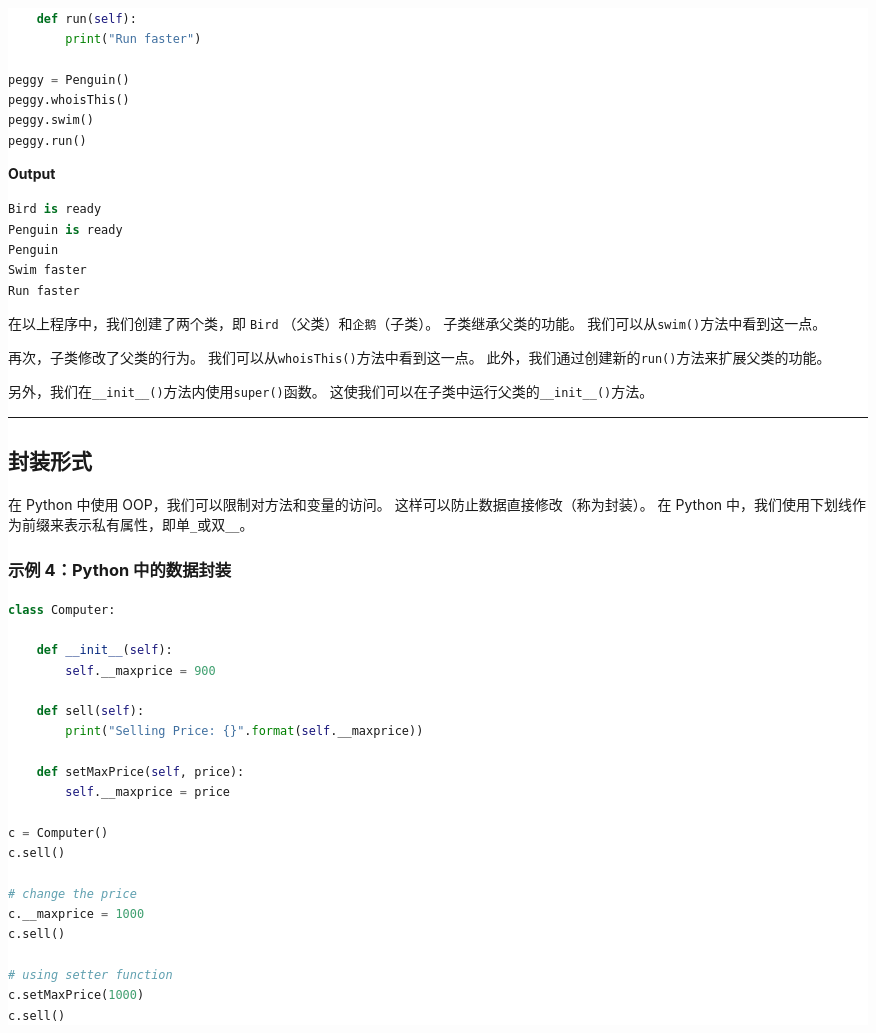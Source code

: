 ```py
    def run(self):
        print("Run faster")

peggy = Penguin()
peggy.whoisThis()
peggy.swim()
peggy.run()
```

**Output**

```py
Bird is ready
Penguin is ready
Penguin
Swim faster
Run faster
```

在以上程序中，我们创建了两个类，即 `Bird` （父类）和`企鹅`（子类）。 子类继承父类的功能。 我们可以从`swim()`方法中看到这一点。

再次，子类修改了父类的行为。 我们可以从`whoisThis()`方法中看到这一点。 此外，我们通过创建新的`run()`方法来扩展父类的功能。

另外，我们在`__init__()`方法内使用`super()`函数。 这使我们可以在子类中运行父类的`__init__()`方法。

* * *

## 封装形式

在 Python 中使用 OOP，我们可以限制对方法和变量的访问。 这样可以防止数据直接修改（称为封装）。 在 Python 中，我们使用下划线作为前缀来表示私有属性，即单`_`或双`__`。

### 示例 4：Python 中的数据封装

```py
class Computer:

    def __init__(self):
        self.__maxprice = 900

    def sell(self):
        print("Selling Price: {}".format(self.__maxprice))

    def setMaxPrice(self, price):
        self.__maxprice = price

c = Computer()
c.sell()

# change the price
c.__maxprice = 1000
c.sell()

# using setter function
c.setMaxPrice(1000)
c.sell()
```
